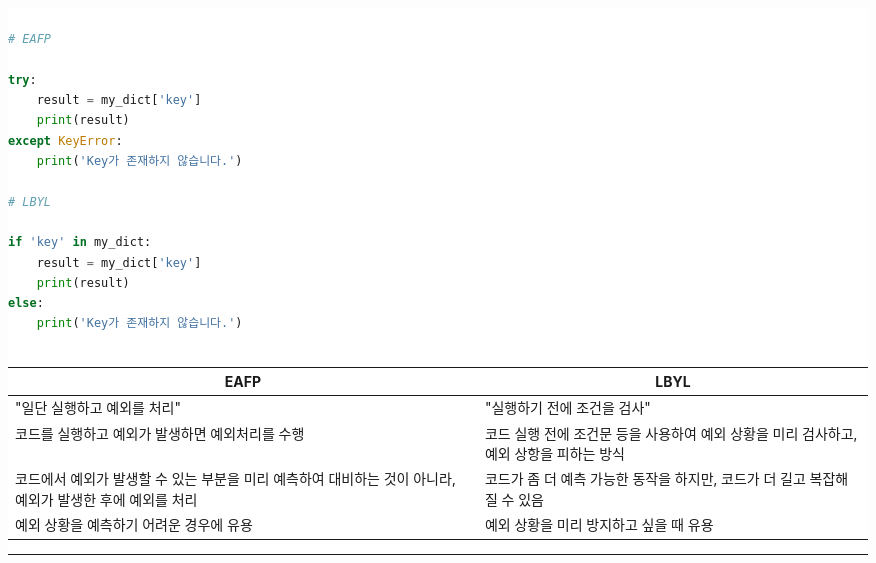 ```python 

# EAFP

try:
    result = my_dict['key']
    print(result)
except KeyError:
    print('Key가 존재하지 않습니다.')

# LBYL

if 'key' in my_dict:
    result = my_dict['key']
    print(result)
else:
    print('Key가 존재하지 않습니다.')
    
```

|        **EAFP**           |         **LBYL**          |
| ------------------------  | ------------------------- |
| "일단 실행하고 예외를 처리" | "실행하기 전에 조건을 검사" |
| 코드를 실행하고 예외가 발생하면 예외처리를 수행 | 코드 실행 전에 조건문 등을 사용하여 예외 상황을 미리 검사하고, 예외 상항을 피하는 방식 |
| 코드에서 예외가 발생할 수 있는 부분을 미리 예측하여 대비하는 것이 아니라, 예외가 발생한 후에 예외를 처리 | 코드가 좀 더 예측 가능한 동작을 하지만, 코드가 더 길고 복잡해질 수 있음 |
| 예외 상황을 예측하기 어려운 경우에 유용 | 예외 상황을 미리 방지하고 싶을 때 유용 |

---

